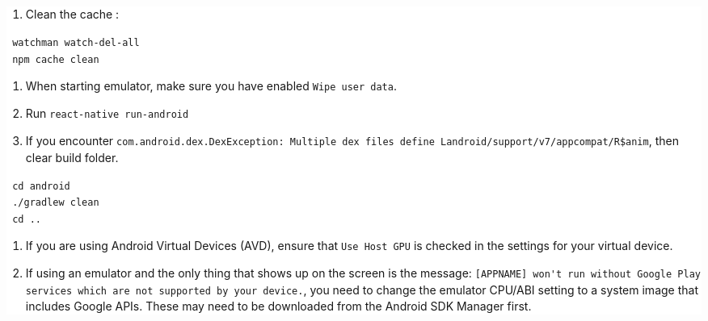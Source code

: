 1. Clean the cache :
  ```
   watchman watch-del-all
   npm cache clean
  ```

1. When starting emulator, make sure you have enabled `Wipe user data`.

1. Run `react-native run-android`

1. If you encounter `com.android.dex.DexException: Multiple dex files define Landroid/support/v7/appcompat/R$anim`, then clear build folder.
  ```
   cd android
   ./gradlew clean
   cd ..
  ```

1. If you are using Android Virtual Devices (AVD), ensure that `Use Host GPU` is checked in the settings for your virtual device.

1. If using an emulator and the only thing that shows up on the screen is the message: `[APPNAME] won't run without Google Play services which are not supported by your device.`, you need to change the emulator CPU/ABI setting to a system image that includes Google APIs.  These may need to be downloaded from the Android SDK Manager first.
